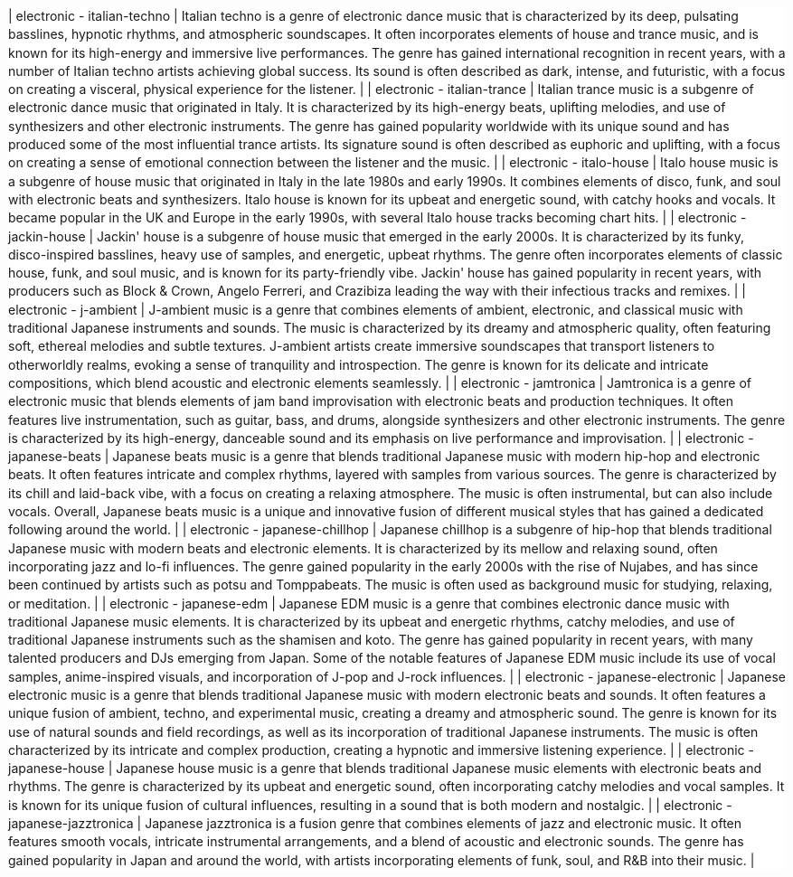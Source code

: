 | electronic - italian-techno | Italian techno is a genre of electronic dance music that is characterized by its deep, pulsating basslines, hypnotic rhythms, and atmospheric soundscapes. It often incorporates elements of house and trance music, and is known for its high-energy and immersive live performances. The genre has gained international recognition in recent years, with a number of Italian techno artists achieving global success. Its sound is often described as dark, intense, and futuristic, with a focus on creating a visceral, physical experience for the listener. |
| electronic - italian-trance | Italian trance music is a subgenre of electronic dance music that originated in Italy. It is characterized by its high-energy beats, uplifting melodies, and use of synthesizers and other electronic instruments. The genre has gained popularity worldwide with its unique sound and has produced some of the most influential trance artists. Its signature sound is often described as euphoric and uplifting, with a focus on creating a sense of emotional connection between the listener and the music. |
| electronic - italo-house | Italo house music is a subgenre of house music that originated in Italy in the late 1980s and early 1990s. It combines elements of disco, funk, and soul with electronic beats and synthesizers. Italo house is known for its upbeat and energetic sound, with catchy hooks and vocals. It became popular in the UK and Europe in the early 1990s, with several Italo house tracks becoming chart hits. |
| electronic - jackin-house | Jackin' house is a subgenre of house music that emerged in the early 2000s. It is characterized by its funky, disco-inspired basslines, heavy use of samples, and energetic, upbeat rhythms. The genre often incorporates elements of classic house, funk, and soul music, and is known for its party-friendly vibe. Jackin' house has gained popularity in recent years, with producers such as Block & Crown, Angelo Ferreri, and Crazibiza leading the way with their infectious tracks and remixes. |
| electronic - j-ambient | J-ambient music is a genre that combines elements of ambient, electronic, and classical music with traditional Japanese instruments and sounds. The music is characterized by its dreamy and atmospheric quality, often featuring soft, ethereal melodies and subtle textures. J-ambient artists create immersive soundscapes that transport listeners to otherworldly realms, evoking a sense of tranquility and introspection. The genre is known for its delicate and intricate compositions, which blend acoustic and electronic elements seamlessly. |
| electronic - jamtronica | Jamtronica is a genre of electronic music that blends elements of jam band improvisation with electronic beats and production techniques. It often features live instrumentation, such as guitar, bass, and drums, alongside synthesizers and other electronic instruments. The genre is characterized by its high-energy, danceable sound and its emphasis on live performance and improvisation. |
| electronic - japanese-beats | Japanese beats music is a genre that blends traditional Japanese music with modern hip-hop and electronic beats. It often features intricate and complex rhythms, layered with samples from various sources. The genre is characterized by its chill and laid-back vibe, with a focus on creating a relaxing atmosphere. The music is often instrumental, but can also include vocals. Overall, Japanese beats music is a unique and innovative fusion of different musical styles that has gained a dedicated following around the world. |
| electronic - japanese-chillhop | Japanese chillhop is a subgenre of hip-hop that blends traditional Japanese music with modern beats and electronic elements. It is characterized by its mellow and relaxing sound, often incorporating jazz and lo-fi influences. The genre gained popularity in the early 2000s with the rise of Nujabes, and has since been continued by artists such as potsu and Tomppabeats. The music is often used as background music for studying, relaxing, or meditation. |
| electronic - japanese-edm | Japanese EDM music is a genre that combines electronic dance music with traditional Japanese music elements. It is characterized by its upbeat and energetic rhythms, catchy melodies, and use of traditional Japanese instruments such as the shamisen and koto. The genre has gained popularity in recent years, with many talented producers and DJs emerging from Japan. Some of the notable features of Japanese EDM music include its use of vocal samples, anime-inspired visuals, and incorporation of J-pop and J-rock influences. |
| electronic - japanese-electronic | Japanese electronic music is a genre that blends traditional Japanese music with modern electronic beats and sounds. It often features a unique fusion of ambient, techno, and experimental music, creating a dreamy and atmospheric sound. The genre is known for its use of natural sounds and field recordings, as well as its incorporation of traditional Japanese instruments. The music is often characterized by its intricate and complex production, creating a hypnotic and immersive listening experience. |
| electronic - japanese-house | Japanese house music is a genre that blends traditional Japanese music elements with electronic beats and rhythms. The genre is characterized by its upbeat and energetic sound, often incorporating catchy melodies and vocal samples. It is known for its unique fusion of cultural influences, resulting in a sound that is both modern and nostalgic. |
| electronic - japanese-jazztronica | Japanese jazztronica is a fusion genre that combines elements of jazz and electronic music. It often features smooth vocals, intricate instrumental arrangements, and a blend of acoustic and electronic sounds. The genre has gained popularity in Japan and around the world, with artists incorporating elements of funk, soul, and R&B into their music. |